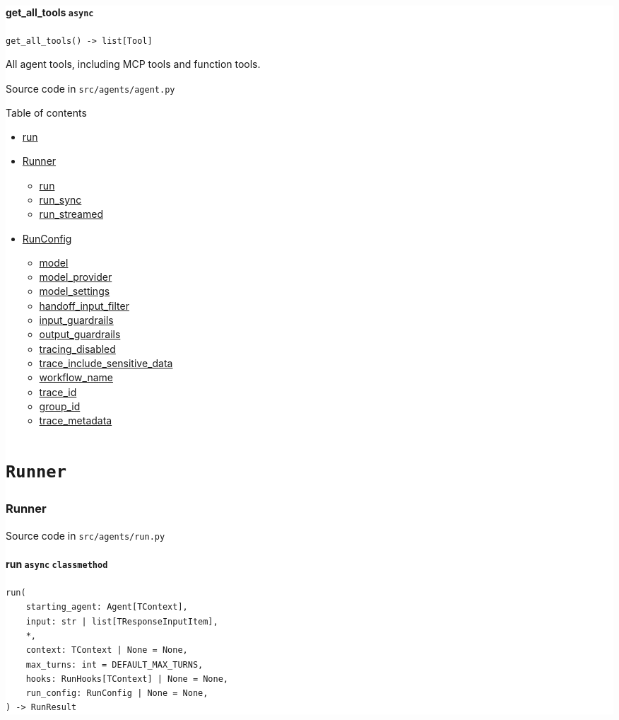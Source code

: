 
#### get\_all\_tools `async`

```
get_all_tools() -> list[Tool]

```


All agent tools, including MCP tools and function tools.

Source code in `src/agents/agent.py`



Table of contents

*   [run](#agents.run)
*   [Runner](#agents.run.Runner)
    
    *   [run](#agents.run.Runner.run)
    *   [run\_sync](#agents.run.Runner.run_sync)
    *   [run\_streamed](#agents.run.Runner.run_streamed)
    
*   [RunConfig](#agents.run.RunConfig)
    
    *   [model](#agents.run.RunConfig.model)
    *   [model\_provider](#agents.run.RunConfig.model_provider)
    *   [model\_settings](#agents.run.RunConfig.model_settings)
    *   [handoff\_input\_filter](#agents.run.RunConfig.handoff_input_filter)
    *   [input\_guardrails](#agents.run.RunConfig.input_guardrails)
    *   [output\_guardrails](#agents.run.RunConfig.output_guardrails)
    *   [tracing\_disabled](#agents.run.RunConfig.tracing_disabled)
    *   [trace\_include\_sensitive\_data](#agents.run.RunConfig.trace_include_sensitive_data)
    *   [workflow\_name](#agents.run.RunConfig.workflow_name)
    *   [trace\_id](#agents.run.RunConfig.trace_id)
    *   [group\_id](#agents.run.RunConfig.group_id)
    *   [trace\_metadata](#agents.run.RunConfig.trace_metadata)
    

`Runner`
========

### Runner

Source code in `src/agents/run.py`



#### run `async` `classmethod`

```
run(
    starting_agent: Agent[TContext],
    input: str | list[TResponseInputItem],
    *,
    context: TContext | None = None,
    max_turns: int = DEFAULT_MAX_TURNS,
    hooks: RunHooks[TContext] | None = None,
    run_config: RunConfig | None = None,
) -> RunResult

```
